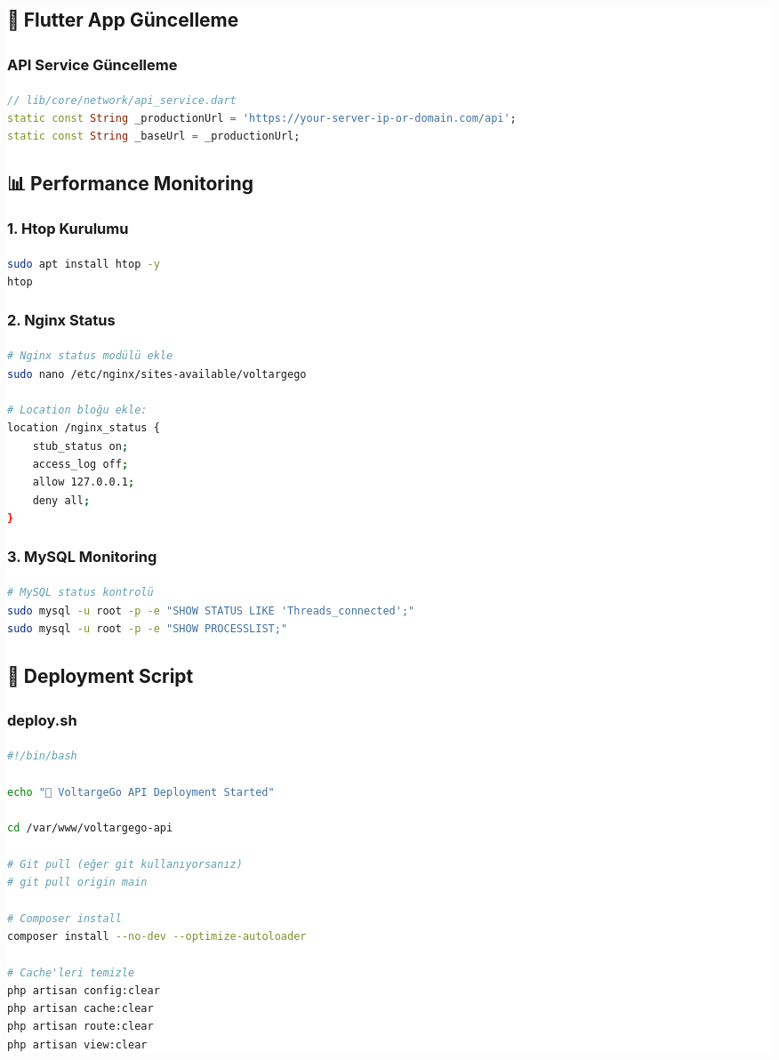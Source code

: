 ## 🔄 Flutter App Güncelleme

### API Service Güncelleme

```dart
// lib/core/network/api_service.dart
static const String _productionUrl = 'https://your-server-ip-or-domain.com/api';
static const String _baseUrl = _productionUrl;
```

## 📊 Performance Monitoring

### 1. Htop Kurulumu

```bash
sudo apt install htop -y
htop
```

### 2. Nginx Status

```bash
# Nginx status modülü ekle
sudo nano /etc/nginx/sites-available/voltargego

# Location bloğu ekle:
location /nginx_status {
    stub_status on;
    access_log off;
    allow 127.0.0.1;
    deny all;
}
```

### 3. MySQL Monitoring

```bash
# MySQL status kontrolü
sudo mysql -u root -p -e "SHOW STATUS LIKE 'Threads_connected';"
sudo mysql -u root -p -e "SHOW PROCESSLIST;"
```

## 🚀 Deployment Script

### deploy.sh

```bash
#!/bin/bash

echo "🚀 VoltargeGo API Deployment Started"

cd /var/www/voltargego-api

# Git pull (eğer git kullanıyorsanız)
# git pull origin main

# Composer install
composer install --no-dev --optimize-autoloader

# Cache'leri temizle
php artisan config:clear
php artisan cache:clear
php artisan route:clear
php artisan view:clear
```
